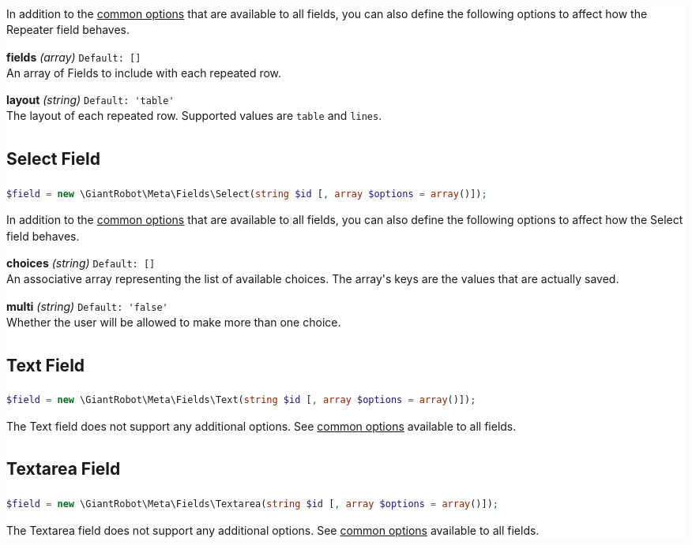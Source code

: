 In addition to the [common options](#common-field-options) that are available to all fields,
you can also define the following options to affect how the Repeater field behaves.

**fields** *(array)* `Default: []`  
An array of Fields to include with each repeated row.

**layout** *(string)* `Default: 'table'`  
The layout of each repeated row. Supported values are `table` and `lines`.


<a name="select-field"></a>
## Select Field

```php
$field = new \GiantRobot\Meta\Fields\Select(string $id [, array $options = array()]);
```

In addition to the [common options](#common-field-options) that are available to all fields,
you can also define the following options to affect how the Select field behaves.

**choices** *(string)* `Default: []`  
An associative array representing the list of available choices. The array's keys are the values that are actually saved.  

**multi** *(string)* `Default: 'false'`  
Whether the user will be allowed to make more than one choice.


<a name="text-field"></a>
## Text Field

```php
$field = new \GiantRobot\Meta\Fields\Text(string $id [, array $options = array()]);
```

The Text field does not support any additional options. See [common options](#common-field-options) available to all fields.


<a name="textarea-field"></a>
## Textarea Field

```php
$field = new \GiantRobot\Meta\Fields\Textarea(string $id [, array $options = array()]);
```

The Textarea field does not support any additional options. See [common options](#common-field-options) available to all fields.
